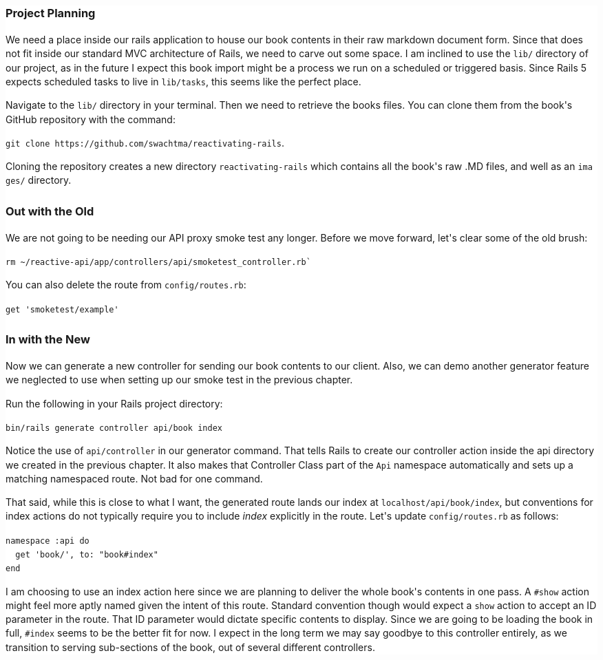 ### Project Planning

We need a place inside our rails application to house our book contents in their raw markdown document form.  Since that does not fit inside our standard MVC architecture of Rails, we need to carve out some space.  I am inclined to use the `lib/` directory of our project, as in the future I expect this book import might be a process we run on a scheduled or triggered basis.  Since Rails 5 expects scheduled tasks to live in `lib/tasks`, this seems like the perfect place.

Navigate to the `lib/` directory in your terminal.  Then we need to retrieve the books files.  You can clone them from the book's GitHub repository with the command: 

`git clone https://github.com/swachtma/reactivating-rails`.

Cloning the repository creates a new directory `reactivating-rails` which contains all the book's raw .MD files, and well as an `images/` directory.

### Out with the Old

We are not going to be needing our API proxy smoke test any longer.  Before we move forward, let's clear some of the old brush:
```
rm ~/reactive-api/app/controllers/api/smoketest_controller.rb`
```

You can also delete the route from `config/routes.rb`:
``` ruby(/reactive-api/config/routes.rb)
get 'smoketest/example'
```

### In with the New

Now we can generate a new controller for sending our book contents to our client.  Also, we can demo another generator feature we neglected to use when setting up our smoke test in the previous chapter.

Run the following in your Rails project directory:

`bin/rails generate controller api/book index`

Notice the use of `api/controller` in our generator command.  That tells Rails to create our controller action inside the api directory we created in the previous chapter.  It also makes that Controller Class part of the `Api` namespace automatically and sets up a matching namespaced route.  Not bad for one command.

That said, while this is close to what I want, the generated route lands our index at `localhost/api/book/index`, but conventions for index actions do not typically require you to include *index* explicitly in the route.  Let's update `config/routes.rb` as follows:

``` ruby(/reactive-api/config/routes.rb)
namespace :api do
  get 'book/', to: "book#index"
end
```

I am choosing to use an index action here since we are planning to deliver the whole book's contents in one pass.  A `#show` action might feel more aptly named given the intent of this route. Standard convention though would expect a `show` action to accept an ID parameter in the route.  That ID parameter would dictate specific contents to display.  Since we are going to be loading the book in full, `#index` seems to be the better fit for now.  I expect in the long term we may say goodbye to this controller entirely, as we transition to serving sub-sections of the book, out of several different controllers. 
